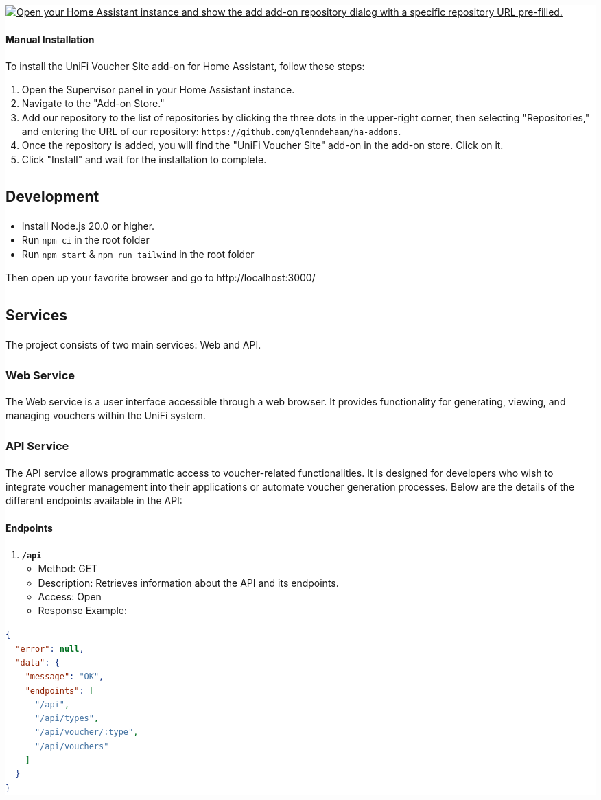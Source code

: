 [![Open your Home Assistant instance and show the add add-on repository dialog with a specific repository URL pre-filled.](https://my.home-assistant.io/badges/supervisor_add_addon_repository.svg)](https://my.home-assistant.io/redirect/supervisor_add_addon_repository/?repository_url=https%3A%2F%2Fgithub.com%2Fglenndehaan%2Fha-addons)

#### Manual Installation

To install the UniFi Voucher Site add-on for Home Assistant, follow these steps:

1. Open the Supervisor panel in your Home Assistant instance.
2. Navigate to the "Add-on Store."
3. Add our repository to the list of repositories by clicking the three dots in the upper-right corner, then selecting "Repositories," and entering the URL of our repository: `https://github.com/glenndehaan/ha-addons`.
4. Once the repository is added, you will find the "UniFi Voucher Site" add-on in the add-on store. Click on it.
5. Click "Install" and wait for the installation to complete.

## Development

- Install Node.js 20.0 or higher.
- Run `npm ci` in the root folder
- Run `npm start` & `npm run tailwind` in the root folder

Then open up your favorite browser and go to http://localhost:3000/

## Services

The project consists of two main services: Web and API.

### Web Service

The Web service is a user interface accessible through a web browser. It provides functionality for generating, viewing,
and managing vouchers within the UniFi system.

### API Service

The API service allows programmatic access to voucher-related functionalities. It is designed for developers who wish to
integrate voucher management into their applications or automate voucher generation processes. Below are the details of
the different endpoints available in the API:

#### Endpoints

1. **`/api`**
    - Method: GET
    - Description: Retrieves information about the API and its endpoints.
    - Access: Open
    - Response Example:

```json
{
  "error": null,
  "data": {
    "message": "OK",
    "endpoints": [
      "/api",
      "/api/types",
      "/api/voucher/:type",
      "/api/vouchers"
    ]
  }
}
```
